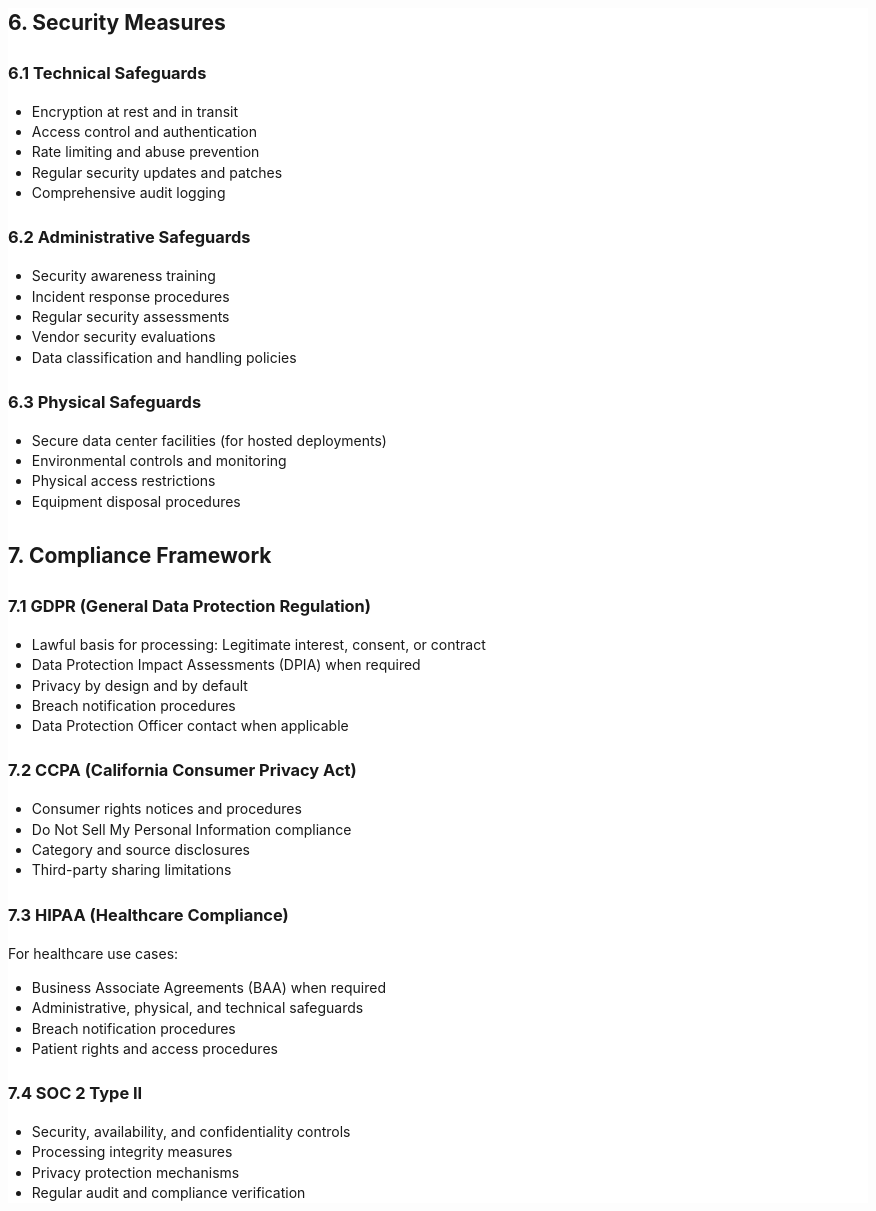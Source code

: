 ## 6. Security Measures

### 6.1 Technical Safeguards
- Encryption at rest and in transit
- Access control and authentication
- Rate limiting and abuse prevention
- Regular security updates and patches
- Comprehensive audit logging

### 6.2 Administrative Safeguards
- Security awareness training
- Incident response procedures
- Regular security assessments
- Vendor security evaluations
- Data classification and handling policies

### 6.3 Physical Safeguards
- Secure data center facilities (for hosted deployments)
- Environmental controls and monitoring
- Physical access restrictions
- Equipment disposal procedures

## 7. Compliance Framework

### 7.1 GDPR (General Data Protection Regulation)
- Lawful basis for processing: Legitimate interest, consent, or contract
- Data Protection Impact Assessments (DPIA) when required
- Privacy by design and by default
- Breach notification procedures
- Data Protection Officer contact when applicable

### 7.2 CCPA (California Consumer Privacy Act)
- Consumer rights notices and procedures
- Do Not Sell My Personal Information compliance
- Category and source disclosures
- Third-party sharing limitations

### 7.3 HIPAA (Healthcare Compliance)
For healthcare use cases:
- Business Associate Agreements (BAA) when required
- Administrative, physical, and technical safeguards
- Breach notification procedures
- Patient rights and access procedures

### 7.4 SOC 2 Type II
- Security, availability, and confidentiality controls
- Processing integrity measures
- Privacy protection mechanisms
- Regular audit and compliance verification
